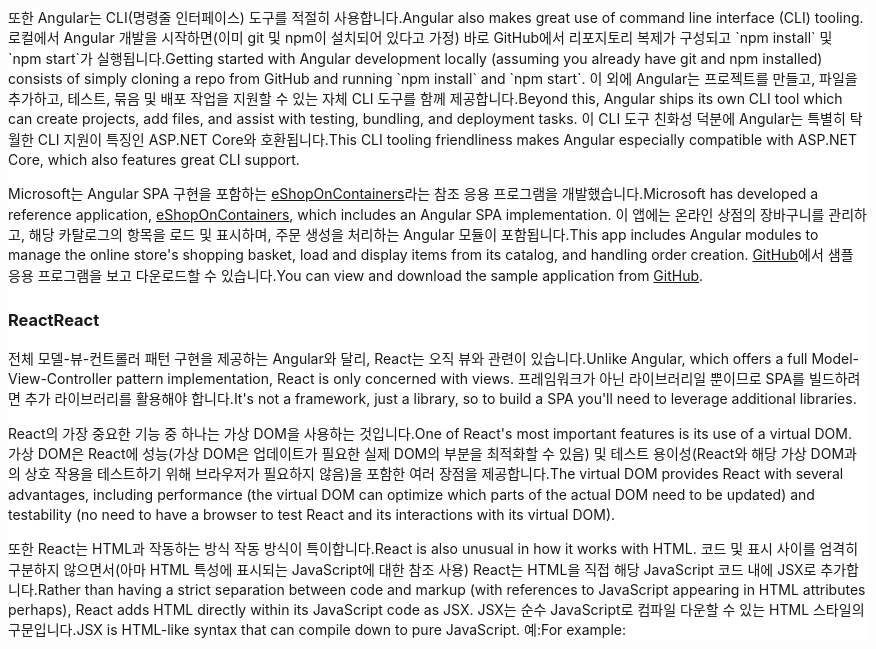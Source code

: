<span data-ttu-id="e0eda-205">또한 Angular는 CLI(명령줄 인터페이스) 도구를 적절히 사용합니다.</span><span class="sxs-lookup"><span data-stu-id="e0eda-205">Angular also makes great use of command line interface (CLI) tooling.</span></span> <span data-ttu-id="e0eda-206">로컬에서 Angular 개발을 시작하면(이미 git 및 npm이 설치되어 있다고 가정) 바로 GitHub에서 리포지토리 복제가 구성되고 \`npm install\` 및 \`npm start\`가 실행됩니다.</span><span class="sxs-lookup"><span data-stu-id="e0eda-206">Getting started with Angular development locally (assuming you already have git and npm installed) consists of simply cloning a repo from GitHub and running \`npm install\` and \`npm start\`.</span></span> <span data-ttu-id="e0eda-207">이 외에 Angular는 프로젝트를 만들고, 파일을 추가하고, 테스트, 묶음 및 배포 작업을 지원할 수 있는 자체 CLI 도구를 함께 제공합니다.</span><span class="sxs-lookup"><span data-stu-id="e0eda-207">Beyond this, Angular ships its own CLI tool which can create projects, add files, and assist with testing, bundling, and deployment tasks.</span></span> <span data-ttu-id="e0eda-208">이 CLI 도구 친화성 덕분에 Angular는 특별히 탁월한 CLI 지원이 특징인 ASP.NET Core와 호환됩니다.</span><span class="sxs-lookup"><span data-stu-id="e0eda-208">This CLI tooling friendliness makes Angular especially compatible with ASP.NET Core, which also features great CLI support.</span></span>

<span data-ttu-id="e0eda-209">Microsoft는 Angular SPA 구현을 포함하는 [eShopOnContainers](http://aka.ms/MicroservicesArchitecture)라는 참조 응용 프로그램을 개발했습니다.</span><span class="sxs-lookup"><span data-stu-id="e0eda-209">Microsoft has developed a reference application, [eShopOnContainers](http://aka.ms/MicroservicesArchitecture), which includes an Angular SPA implementation.</span></span> <span data-ttu-id="e0eda-210">이 앱에는 온라인 상점의 장바구니를 관리하고, 해당 카탈로그의 항목을 로드 및 표시하며, 주문 생성을 처리하는 Angular 모듈이 포함됩니다.</span><span class="sxs-lookup"><span data-stu-id="e0eda-210">This app includes Angular modules to manage the online store's shopping basket, load and display items from its catalog, and handling order creation.</span></span> <span data-ttu-id="e0eda-211">[GitHub](https://github.com/dotnet-architecture/eShopOnContainers/tree/master/src/Web/WebSPA)에서 샘플 응용 프로그램을 보고 다운로드할 수 있습니다.</span><span class="sxs-lookup"><span data-stu-id="e0eda-211">You can view and download the sample application from [GitHub](https://github.com/dotnet-architecture/eShopOnContainers/tree/master/src/Web/WebSPA).</span></span>

### <a name="react"></a><span data-ttu-id="e0eda-212">React</span><span class="sxs-lookup"><span data-stu-id="e0eda-212">React</span></span>

<span data-ttu-id="e0eda-213">전체 모델-뷰-컨트롤러 패턴 구현을 제공하는 Angular와 달리, React는 오직 뷰와 관련이 있습니다.</span><span class="sxs-lookup"><span data-stu-id="e0eda-213">Unlike Angular, which offers a full Model-View-Controller pattern implementation, React is only concerned with views.</span></span> <span data-ttu-id="e0eda-214">프레임워크가 아닌 라이브러리일 뿐이므로 SPA를 빌드하려면 추가 라이브러리를 활용해야 합니다.</span><span class="sxs-lookup"><span data-stu-id="e0eda-214">It's not a framework, just a library, so to build a SPA you'll need to leverage additional libraries.</span></span>

<span data-ttu-id="e0eda-215">React의 가장 중요한 기능 중 하나는 가상 DOM을 사용하는 것입니다.</span><span class="sxs-lookup"><span data-stu-id="e0eda-215">One of React's most important features is its use of a virtual DOM.</span></span> <span data-ttu-id="e0eda-216">가상 DOM은 React에 성능(가상 DOM은 업데이트가 필요한 실제 DOM의 부분을 최적화할 수 있음) 및 테스트 용이성(React와 해당 가상 DOM과의 상호 작용을 테스트하기 위해 브라우저가 필요하지 않음)을 포함한 여러 장점을 제공합니다.</span><span class="sxs-lookup"><span data-stu-id="e0eda-216">The virtual DOM provides React with several advantages, including performance (the virtual DOM can optimize which parts of the actual DOM need to be updated) and testability (no need to have a browser to test React and its interactions with its virtual DOM).</span></span>

<span data-ttu-id="e0eda-217">또한 React는 HTML과 작동하는 방식 작동 방식이 특이합니다.</span><span class="sxs-lookup"><span data-stu-id="e0eda-217">React is also unusual in how it works with HTML.</span></span> <span data-ttu-id="e0eda-218">코드 및 표시 사이를 엄격히 구분하지 않으면서(아마 HTML 특성에 표시되는 JavaScript에 대한 참조 사용) React는 HTML을 직접 해당 JavaScript 코드 내에 JSX로 추가합니다.</span><span class="sxs-lookup"><span data-stu-id="e0eda-218">Rather than having a strict separation between code and markup (with references to JavaScript appearing in HTML attributes perhaps), React adds HTML directly within its JavaScript code as JSX.</span></span> <span data-ttu-id="e0eda-219">JSX는 순수 JavaScript로 컴파일 다운할 수 있는 HTML 스타일의 구문입니다.</span><span class="sxs-lookup"><span data-stu-id="e0eda-219">JSX is HTML-like syntax that can compile down to pure JavaScript.</span></span> <span data-ttu-id="e0eda-220">예:</span><span class="sxs-lookup"><span data-stu-id="e0eda-220">For example:</span></span>
